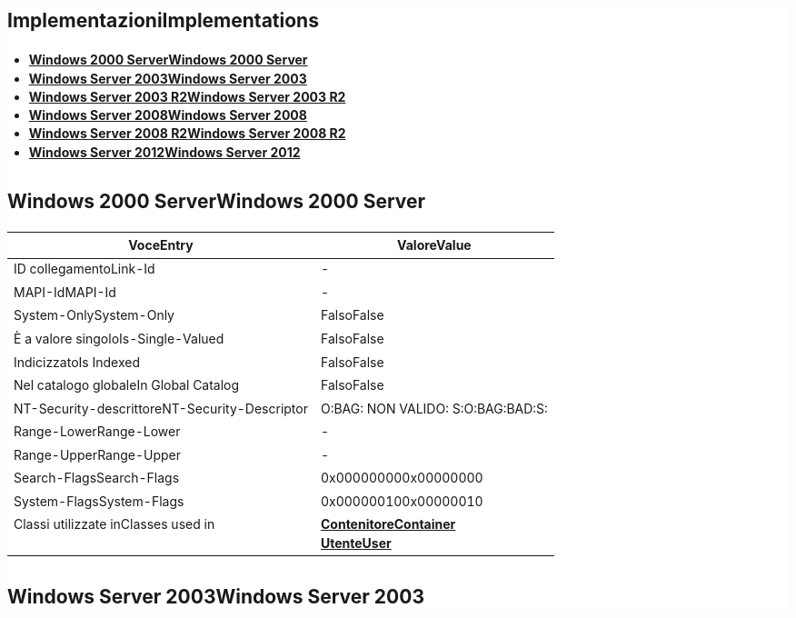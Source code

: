 

## <a name="implementations"></a><span data-ttu-id="f7182-122">Implementazioni</span><span class="sxs-lookup"><span data-stu-id="f7182-122">Implementations</span></span>

-   [<span data-ttu-id="f7182-123">**Windows 2000 Server**</span><span class="sxs-lookup"><span data-stu-id="f7182-123">**Windows 2000 Server**</span></span>](#windows-2000-server)
-   [<span data-ttu-id="f7182-124">**Windows Server 2003**</span><span class="sxs-lookup"><span data-stu-id="f7182-124">**Windows Server 2003**</span></span>](#windows-server-2003)
-   [<span data-ttu-id="f7182-125">**Windows Server 2003 R2**</span><span class="sxs-lookup"><span data-stu-id="f7182-125">**Windows Server 2003 R2**</span></span>](#windows-server-2003-r2)
-   [<span data-ttu-id="f7182-126">**Windows Server 2008**</span><span class="sxs-lookup"><span data-stu-id="f7182-126">**Windows Server 2008**</span></span>](#windows-server-2008)
-   [<span data-ttu-id="f7182-127">**Windows Server 2008 R2**</span><span class="sxs-lookup"><span data-stu-id="f7182-127">**Windows Server 2008 R2**</span></span>](#windows-server-2008-r2)
-   [<span data-ttu-id="f7182-128">**Windows Server 2012**</span><span class="sxs-lookup"><span data-stu-id="f7182-128">**Windows Server 2012**</span></span>](#windows-server-2012)

## <a name="windows-2000-server"></a><span data-ttu-id="f7182-129">Windows 2000 Server</span><span class="sxs-lookup"><span data-stu-id="f7182-129">Windows 2000 Server</span></span>



| <span data-ttu-id="f7182-130">Voce</span><span class="sxs-lookup"><span data-stu-id="f7182-130">Entry</span></span> | <span data-ttu-id="f7182-131">Valore</span><span class="sxs-lookup"><span data-stu-id="f7182-131">Value</span></span> |
|------------------------|-------------------------------------------------------------------------------|
| <span data-ttu-id="f7182-132">ID collegamento</span><span class="sxs-lookup"><span data-stu-id="f7182-132">Link-Id</span></span>                | \-                                                                            |
| <span data-ttu-id="f7182-133">MAPI-Id</span><span class="sxs-lookup"><span data-stu-id="f7182-133">MAPI-Id</span></span>                | \-                                                                            |
| <span data-ttu-id="f7182-134">System-Only</span><span class="sxs-lookup"><span data-stu-id="f7182-134">System-Only</span></span>            | <span data-ttu-id="f7182-135">Falso</span><span class="sxs-lookup"><span data-stu-id="f7182-135">False</span></span>                                                                         |
| <span data-ttu-id="f7182-136">È a valore singolo</span><span class="sxs-lookup"><span data-stu-id="f7182-136">Is-Single-Valued</span></span>       | <span data-ttu-id="f7182-137">Falso</span><span class="sxs-lookup"><span data-stu-id="f7182-137">False</span></span>                                                                         |
| <span data-ttu-id="f7182-138">Indicizzato</span><span class="sxs-lookup"><span data-stu-id="f7182-138">Is Indexed</span></span>             | <span data-ttu-id="f7182-139">Falso</span><span class="sxs-lookup"><span data-stu-id="f7182-139">False</span></span>                                                                         |
| <span data-ttu-id="f7182-140">Nel catalogo globale</span><span class="sxs-lookup"><span data-stu-id="f7182-140">In Global Catalog</span></span>      | <span data-ttu-id="f7182-141">Falso</span><span class="sxs-lookup"><span data-stu-id="f7182-141">False</span></span>                                                                         |
| <span data-ttu-id="f7182-142">NT-Security-descrittore</span><span class="sxs-lookup"><span data-stu-id="f7182-142">NT-Security-Descriptor</span></span> | <span data-ttu-id="f7182-143">O:BAG: NON VALIDO: S:</span><span class="sxs-lookup"><span data-stu-id="f7182-143">O:BAG:BAD:S:</span></span>                                                                  |
| <span data-ttu-id="f7182-144">Range-Lower</span><span class="sxs-lookup"><span data-stu-id="f7182-144">Range-Lower</span></span>            | \-                                                                            |
| <span data-ttu-id="f7182-145">Range-Upper</span><span class="sxs-lookup"><span data-stu-id="f7182-145">Range-Upper</span></span>            | \-                                                                            |
| <span data-ttu-id="f7182-146">Search-Flags</span><span class="sxs-lookup"><span data-stu-id="f7182-146">Search-Flags</span></span>           | <span data-ttu-id="f7182-147">0x00000000</span><span class="sxs-lookup"><span data-stu-id="f7182-147">0x00000000</span></span>                                                                    |
| <span data-ttu-id="f7182-148">System-Flags</span><span class="sxs-lookup"><span data-stu-id="f7182-148">System-Flags</span></span>           | <span data-ttu-id="f7182-149">0x00000010</span><span class="sxs-lookup"><span data-stu-id="f7182-149">0x00000010</span></span>                                                                    |
| <span data-ttu-id="f7182-150">Classi utilizzate in</span><span class="sxs-lookup"><span data-stu-id="f7182-150">Classes used in</span></span>        | [<span data-ttu-id="f7182-151">**Contenitore**</span><span class="sxs-lookup"><span data-stu-id="f7182-151">**Container**</span></span>](c-container.md)<br/> [<span data-ttu-id="f7182-152">**Utente**</span><span class="sxs-lookup"><span data-stu-id="f7182-152">**User**</span></span>](c-user.md)<br/> |



## <a name="windows-server-2003"></a><span data-ttu-id="f7182-153">Windows Server 2003</span><span class="sxs-lookup"><span data-stu-id="f7182-153">Windows Server 2003</span></span>
